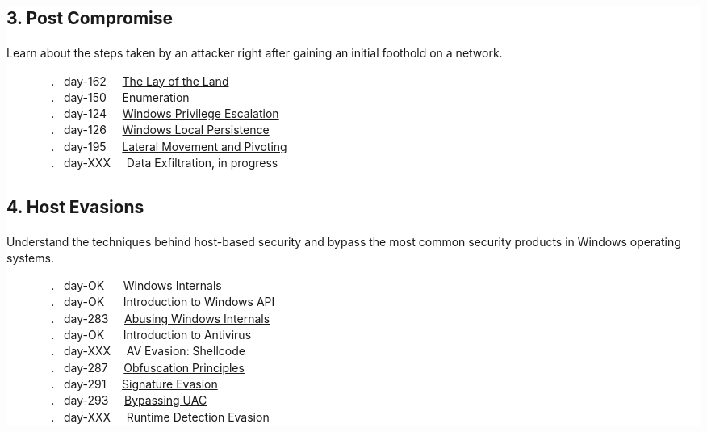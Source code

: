 
<h2>3.  Post Compromise</h2>
<p>Learn about the steps taken by an attacker right after gaining an initial foothold on a network.</p>

&nbsp;&nbsp;&nbsp;&nbsp;&nbsp;&nbsp;&nbsp;&nbsp;&nbsp;&nbsp;&nbsp;&nbsp;&nbsp;&nbsp;.&nbsp;&nbsp;  day-162 &nbsp;&nbsp;&nbsp;  [The Lay of the Land](https://github.com/RosanaFSS/TryHackMe/blob/Red-Teaming-learning-path/3.1.%20The%20Lay%20of%20the%20Land.md)
<br>
&nbsp;&nbsp;&nbsp;&nbsp;&nbsp;&nbsp;&nbsp;&nbsp;&nbsp;&nbsp;&nbsp;&nbsp;&nbsp;&nbsp;.&nbsp;&nbsp;  day-150 &nbsp;&nbsp;&nbsp;  [Enumeration](https://github.com/RosanaFSS/TryHackMe/blob/Red-Teaming-learning-path/3.2.%20Enumeration.md)
<br>
&nbsp;&nbsp;&nbsp;&nbsp;&nbsp;&nbsp;&nbsp;&nbsp;&nbsp;&nbsp;&nbsp;&nbsp;&nbsp;&nbsp;.&nbsp;&nbsp;  day-124 &nbsp;&nbsp;&nbsp;  [Windows Privilege Escalation](https://github.com/RosanaFSS/TryHackMe/blob/Red-Teaming-learning-path/3.3.%20Windows%20Privilege%20Escalation.md)
<br>
&nbsp;&nbsp;&nbsp;&nbsp;&nbsp;&nbsp;&nbsp;&nbsp;&nbsp;&nbsp;&nbsp;&nbsp;&nbsp;&nbsp;.&nbsp;&nbsp;  day-126 &nbsp;&nbsp;&nbsp; [Windows Local Persistence](https://github.com/RosanaFSS/TryHackMe/blob/Red-Teaming-learning-path/3.4.%20Windows%20Local%20Persistance.md)
<br>
&nbsp;&nbsp;&nbsp;&nbsp;&nbsp;&nbsp;&nbsp;&nbsp;&nbsp;&nbsp;&nbsp;&nbsp;&nbsp;&nbsp;.&nbsp;&nbsp;  day-195 &nbsp;&nbsp;&nbsp; [Lateral Movement and Pivoting](https://github.com/RosanaFSS/TryHackMe/blob/Red-Teaming-learning-path/3.5.%20Lateral%20Movement%20and%20Pivoting.md)
<br>
&nbsp;&nbsp;&nbsp;&nbsp;&nbsp;&nbsp;&nbsp;&nbsp;&nbsp;&nbsp;&nbsp;&nbsp;&nbsp;&nbsp;.&nbsp;&nbsp;  day-XXX &nbsp;&nbsp;&nbsp; Data Exfiltration, in progress
<br>



<h2>4.  Host Evasions</h2>
<p>Understand the techniques behind host-based security and bypass the most common security products in Windows operating systems.</p>

&nbsp;&nbsp;&nbsp;&nbsp;&nbsp;&nbsp;&nbsp;&nbsp;&nbsp;&nbsp;&nbsp;&nbsp;&nbsp;&nbsp;.&nbsp;&nbsp;  day-OK  &nbsp;&nbsp;&nbsp;&nbsp; Windows Internals
<br>
&nbsp;&nbsp;&nbsp;&nbsp;&nbsp;&nbsp;&nbsp;&nbsp;&nbsp;&nbsp;&nbsp;&nbsp;&nbsp;&nbsp;.&nbsp;&nbsp;  day-OK  &nbsp;&nbsp;&nbsp;&nbsp; Introduction to Windows API
<br>
&nbsp;&nbsp;&nbsp;&nbsp;&nbsp;&nbsp;&nbsp;&nbsp;&nbsp;&nbsp;&nbsp;&nbsp;&nbsp;&nbsp;.&nbsp;&nbsp;  day-283 &nbsp;&nbsp;&nbsp; [Abusing Windows Internals](https://github.com/RosanaFSS/TryHackMe/blob/Red-Teaming-learning-path/4.3.%20Abusing%20Windows%20Internals.md)
<br>
&nbsp;&nbsp;&nbsp;&nbsp;&nbsp;&nbsp;&nbsp;&nbsp;&nbsp;&nbsp;&nbsp;&nbsp;&nbsp;&nbsp;.&nbsp;&nbsp;  day-OK  &nbsp;&nbsp;&nbsp;&nbsp; Introduction to Antivirus
<br>
&nbsp;&nbsp;&nbsp;&nbsp;&nbsp;&nbsp;&nbsp;&nbsp;&nbsp;&nbsp;&nbsp;&nbsp;&nbsp;&nbsp;.&nbsp;&nbsp;  day-XXX &nbsp;&nbsp;&nbsp; AV Evasion: Shellcode
<br>
&nbsp;&nbsp;&nbsp;&nbsp;&nbsp;&nbsp;&nbsp;&nbsp;&nbsp;&nbsp;&nbsp;&nbsp;&nbsp;&nbsp;.&nbsp;&nbsp;  day-287 &nbsp;&nbsp;&nbsp; [Obfuscation Principles](https://github.com/RosanaFSS/TryHackMe/blob/Red-Teaming-learning-path/4.6.%20Obfuscation%20Principles.md)
<br>
&nbsp;&nbsp;&nbsp;&nbsp;&nbsp;&nbsp;&nbsp;&nbsp;&nbsp;&nbsp;&nbsp;&nbsp;&nbsp;&nbsp;.&nbsp;&nbsp;  day-291 &nbsp;&nbsp;&nbsp; [Signature Evasion](https://github.com/RosanaFSS/TryHackMe/blob/Red-Teaming-learning-path/4.7.%20Signature%20Evasion.md)
<br>
&nbsp;&nbsp;&nbsp;&nbsp;&nbsp;&nbsp;&nbsp;&nbsp;&nbsp;&nbsp;&nbsp;&nbsp;&nbsp;&nbsp;.&nbsp;&nbsp;  day-293 &nbsp;&nbsp;&nbsp; [Bypassing UAC](https://github.com/RosanaFSS/TryHackMe/blob/Red-Teaming-learning-path/4.8.%20Bypassing%20UAC.md)
<br>
&nbsp;&nbsp;&nbsp;&nbsp;&nbsp;&nbsp;&nbsp;&nbsp;&nbsp;&nbsp;&nbsp;&nbsp;&nbsp;&nbsp;.&nbsp;&nbsp;  day-XXX &nbsp;&nbsp;&nbsp; Runtime Detection Evasion
<br>